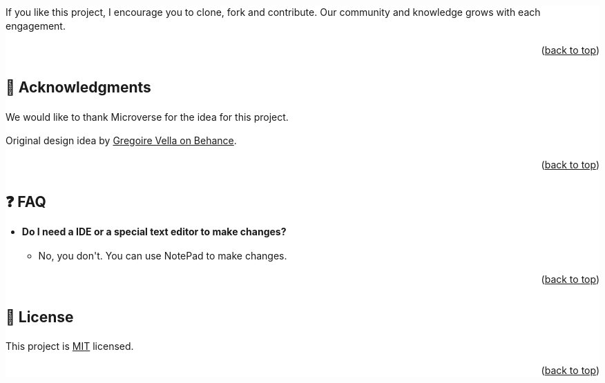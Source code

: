 If you like this project, I encourage you to clone, fork and contribute. Our community and knowledge grows with each engagement.

<p align="right">(<a href="#readme-top">back to top</a>)</p>

## 🙏 Acknowledgments <a id="acknowledgements"></a>

We would like to thank Microverse for the idea for this project.

Original design idea by [Gregoire Vella on Behance](https://www.behance.net/gregoirevella).


<p align="right">(<a href="#readme-top">back to top</a>)</p>

## ❓ FAQ <a id="faq"></a>

- **Do I need a IDE or a special text editor to make changes?**

  - No, you don't. You can use NotePad to make changes.

<p align="right">(<a href="#readme-top">back to top</a>)</p>

## 📝 License <a id="license"></a>

This project is [MIT](./LICENSE) licensed.

<p align="right">(<a href="#readme-top">back to top</a>)</p>
